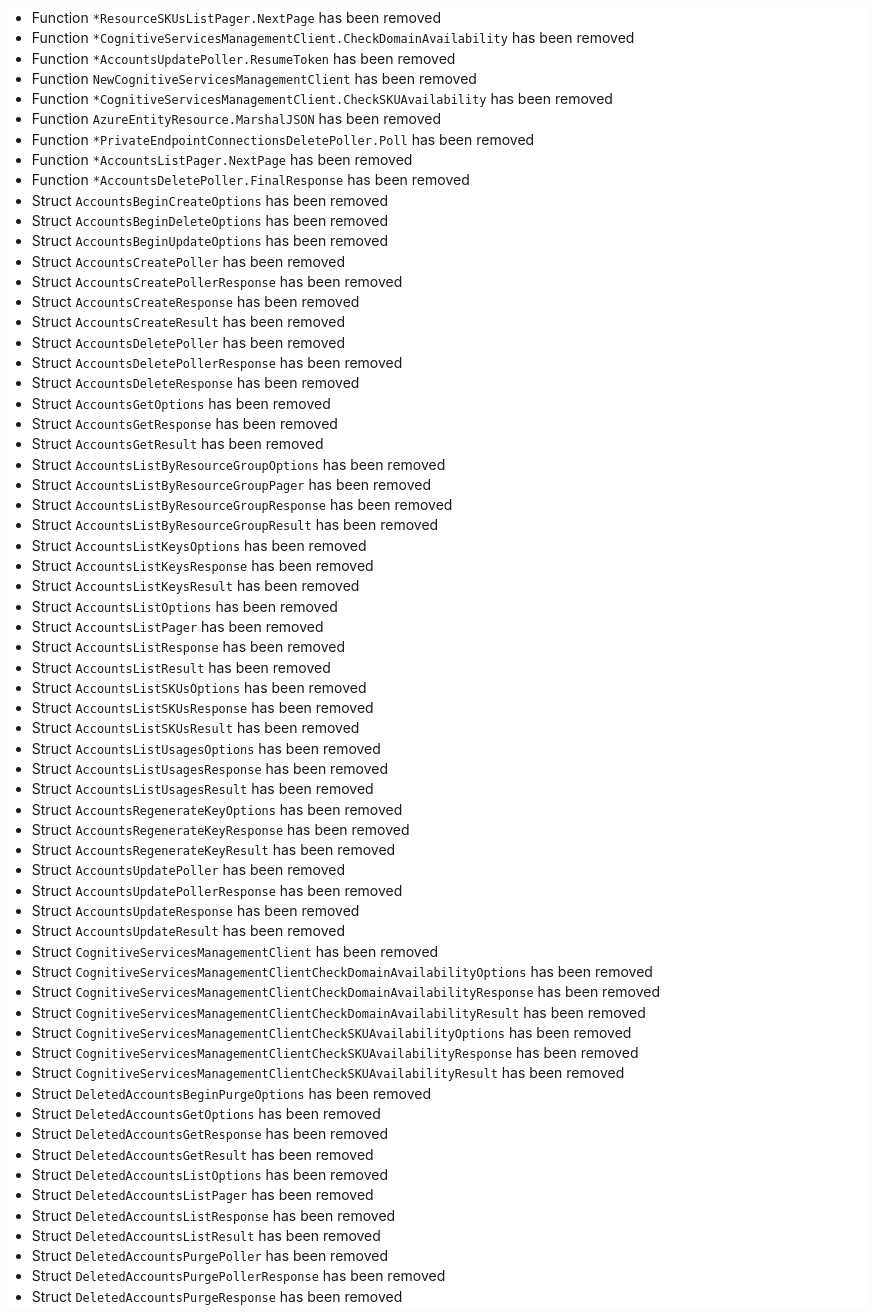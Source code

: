 - Function `*ResourceSKUsListPager.NextPage` has been removed
- Function `*CognitiveServicesManagementClient.CheckDomainAvailability` has been removed
- Function `*AccountsUpdatePoller.ResumeToken` has been removed
- Function `NewCognitiveServicesManagementClient` has been removed
- Function `*CognitiveServicesManagementClient.CheckSKUAvailability` has been removed
- Function `AzureEntityResource.MarshalJSON` has been removed
- Function `*PrivateEndpointConnectionsDeletePoller.Poll` has been removed
- Function `*AccountsListPager.NextPage` has been removed
- Function `*AccountsDeletePoller.FinalResponse` has been removed
- Struct `AccountsBeginCreateOptions` has been removed
- Struct `AccountsBeginDeleteOptions` has been removed
- Struct `AccountsBeginUpdateOptions` has been removed
- Struct `AccountsCreatePoller` has been removed
- Struct `AccountsCreatePollerResponse` has been removed
- Struct `AccountsCreateResponse` has been removed
- Struct `AccountsCreateResult` has been removed
- Struct `AccountsDeletePoller` has been removed
- Struct `AccountsDeletePollerResponse` has been removed
- Struct `AccountsDeleteResponse` has been removed
- Struct `AccountsGetOptions` has been removed
- Struct `AccountsGetResponse` has been removed
- Struct `AccountsGetResult` has been removed
- Struct `AccountsListByResourceGroupOptions` has been removed
- Struct `AccountsListByResourceGroupPager` has been removed
- Struct `AccountsListByResourceGroupResponse` has been removed
- Struct `AccountsListByResourceGroupResult` has been removed
- Struct `AccountsListKeysOptions` has been removed
- Struct `AccountsListKeysResponse` has been removed
- Struct `AccountsListKeysResult` has been removed
- Struct `AccountsListOptions` has been removed
- Struct `AccountsListPager` has been removed
- Struct `AccountsListResponse` has been removed
- Struct `AccountsListResult` has been removed
- Struct `AccountsListSKUsOptions` has been removed
- Struct `AccountsListSKUsResponse` has been removed
- Struct `AccountsListSKUsResult` has been removed
- Struct `AccountsListUsagesOptions` has been removed
- Struct `AccountsListUsagesResponse` has been removed
- Struct `AccountsListUsagesResult` has been removed
- Struct `AccountsRegenerateKeyOptions` has been removed
- Struct `AccountsRegenerateKeyResponse` has been removed
- Struct `AccountsRegenerateKeyResult` has been removed
- Struct `AccountsUpdatePoller` has been removed
- Struct `AccountsUpdatePollerResponse` has been removed
- Struct `AccountsUpdateResponse` has been removed
- Struct `AccountsUpdateResult` has been removed
- Struct `CognitiveServicesManagementClient` has been removed
- Struct `CognitiveServicesManagementClientCheckDomainAvailabilityOptions` has been removed
- Struct `CognitiveServicesManagementClientCheckDomainAvailabilityResponse` has been removed
- Struct `CognitiveServicesManagementClientCheckDomainAvailabilityResult` has been removed
- Struct `CognitiveServicesManagementClientCheckSKUAvailabilityOptions` has been removed
- Struct `CognitiveServicesManagementClientCheckSKUAvailabilityResponse` has been removed
- Struct `CognitiveServicesManagementClientCheckSKUAvailabilityResult` has been removed
- Struct `DeletedAccountsBeginPurgeOptions` has been removed
- Struct `DeletedAccountsGetOptions` has been removed
- Struct `DeletedAccountsGetResponse` has been removed
- Struct `DeletedAccountsGetResult` has been removed
- Struct `DeletedAccountsListOptions` has been removed
- Struct `DeletedAccountsListPager` has been removed
- Struct `DeletedAccountsListResponse` has been removed
- Struct `DeletedAccountsListResult` has been removed
- Struct `DeletedAccountsPurgePoller` has been removed
- Struct `DeletedAccountsPurgePollerResponse` has been removed
- Struct `DeletedAccountsPurgeResponse` has been removed
